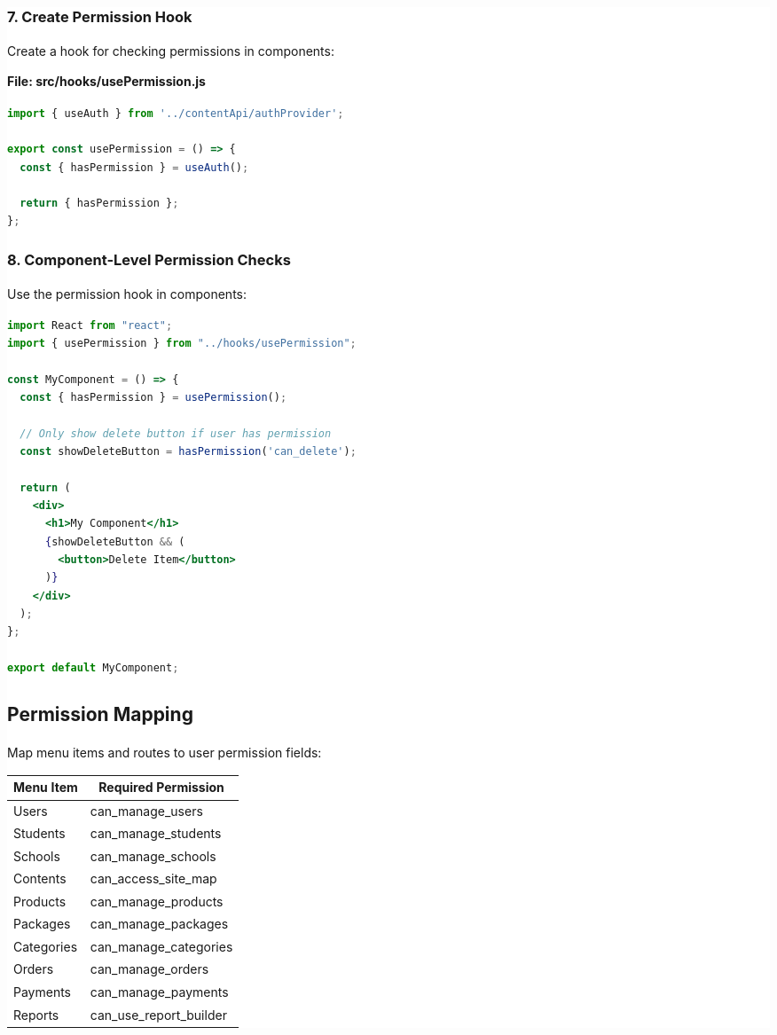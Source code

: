 
### 7. Create Permission Hook
Create a hook for checking permissions in components:

**File: src/hooks/usePermission.js**

```jsx
import { useAuth } from '../contentApi/authProvider';

export const usePermission = () => {
  const { hasPermission } = useAuth();
  
  return { hasPermission };
};
```

### 8. Component-Level Permission Checks
Use the permission hook in components:

```jsx
import React from "react";
import { usePermission } from "../hooks/usePermission";

const MyComponent = () => {
  const { hasPermission } = usePermission();
  
  // Only show delete button if user has permission
  const showDeleteButton = hasPermission('can_delete');
  
  return (
    <div>
      <h1>My Component</h1>
      {showDeleteButton && (
        <button>Delete Item</button>
      )}
    </div>
  );
};

export default MyComponent;
```

## Permission Mapping
Map menu items and routes to user permission fields:

| Menu Item | Required Permission |
|-----------|---------------------|
| Users | can_manage_users |
| Students | can_manage_students |
| Schools | can_manage_schools |
| Contents | can_access_site_map |
| Products | can_manage_products |
| Packages | can_manage_packages |
| Categories | can_manage_categories |
| Orders | can_manage_orders |
| Payments | can_manage_payments |
| Reports | can_use_report_builder |
